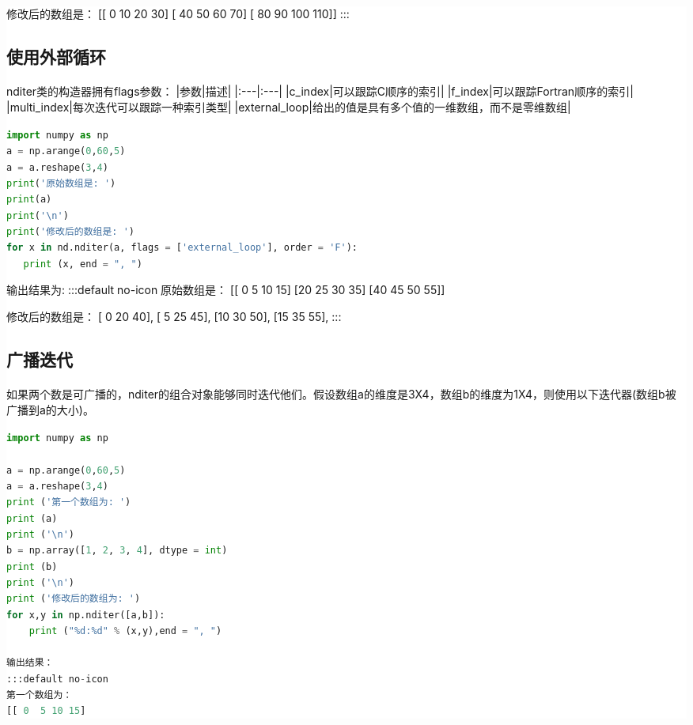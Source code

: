 
修改后的数组是：
[[  0  10  20  30]
 [ 40  50  60  70]
 [ 80  90 100 110]]
 :::

 ## 使用外部循环

 nditer类的构造器拥有flags参数：
 |参数|描述|
 |:---|:---|
 |c_index|可以跟踪C顺序的索引|
 |f_index|可以跟踪Fortran顺序的索引|
 |multi_index|每次迭代可以跟踪一种索引类型|
 |external_loop|给出的值是具有多个值的一维数组，而不是零维数组|
 
 ```python
 import numpy as np
 a = np.arange(0,60,5)
 a = a.reshape(3,4)
 print('原始数组是: ')
 print(a)
 print('\n')
 print('修改后的数组是: ')
 for x in nd.nditer(a, flags = ['external_loop'], order = 'F'):
    print (x, end = ", ")
```
输出结果为: 
:::default no-icon
原始数组是：
[[ 0  5 10 15]
 [20 25 30 35]
 [40 45 50 55]]


修改后的数组是：
[ 0 20 40], [ 5 25 45], [10 30 50], [15 35 55],
:::


## 广播迭代

如果两个数是可广播的，nditer的组合对象能够同时迭代他们。假设数组a的维度是3X4，数组b的维度为1X4，则使用以下迭代器(数组b被广播到a的大小)。

```python
import numpy as np

a = np.arange(0,60,5)
a = a.reshape(3,4)
print ('第一个数组为: ')
print (a)
print ('\n')
b = np.array([1, 2, 3, 4], dtype = int)
print (b)
print ('\n')
print ('修改后的数组为: ')
for x,y in np.nditer([a,b]):
    print ("%d:%d" % (x,y),end = ", ")

输出结果：
:::default no-icon
第一个数组为：
[[ 0  5 10 15]
```